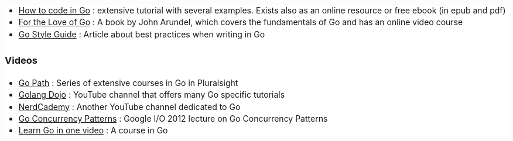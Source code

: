 - [How to code in Go](https://www.digitalocean.com/community/books/how-to-code-in-go-ebook) : extensive tutorial with several examples. Exists also as an online resource or free ebook (in epub and pdf)
- [For the Love of Go](https://bitfieldconsulting.com/books/love) : A book by John Arundel, which covers the fundamentals of Go and has an online video course
- [Go Style Guide](https://google.github.io/styleguide/go/index) : Article about best practices when writing in Go

### Videos

- [Go Path](https://app.pluralsight.com/paths/skill/go-core-language) : Series of extensive courses in Go in Pluralsight
- [Golang Dojo](https://www.youtube.com/@GolangDojo) : YouTube channel that offers many Go specific tutorials
- [NerdCademy](https://www.youtube.com/@NerdCademyDev) : Another YouTube channel dedicated to Go
- [Go Concurrency Patterns](https://www.youtube.com/watch?v=f6kdp27TYZs) : Google I/O 2012 lecture on Go Concurrency Patterns
- [Learn Go in one video](https://www.youtube.com/watch?v=YzLrWHZa-Kc) : A course in Go
